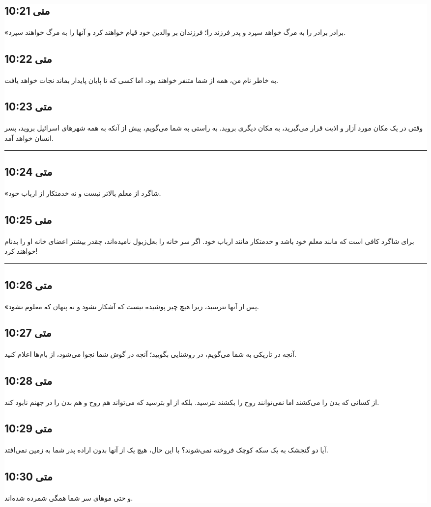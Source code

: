 ## متی 10:21

«برادر برادر را به مرگ خواهد سپرد و پدر فرزند را؛ فرزندان بر والدین خود قیام خواهند کرد و آنها را به مرگ خواهند سپرد.

## متی 10:22

به خاطر نام من، همه از شما متنفر خواهند بود، اما کسی که تا پایان پایدار بماند نجات خواهد یافت.

## متی 10:23

وقتی در یک مکان مورد آزار و اذیت قرار می‌گیرید، به مکان دیگری بروید. به راستی به شما می‌گویم، پیش از آنکه به همه شهرهای اسرائیل بروید، پسر انسان خواهد آمد.

---

## متی 10:24

«شاگرد از معلم بالاتر نیست و نه خدمتکار از ارباب خود.

## متی 10:25

برای شاگرد کافی است که مانند معلم خود باشد و خدمتکار مانند ارباب خود. اگر سر خانه را بعل‌زبول نامیده‌اند، چقدر بیشتر اعضای خانه او را بدنام خواهند کرد!

---

## متی 10:26

«پس از آنها نترسید، زیرا هیچ چیز پوشیده نیست که آشکار نشود و نه پنهان که معلوم نشود.

## متی 10:27

آنچه در تاریکی به شما می‌گویم، در روشنایی بگویید؛ آنچه در گوش شما نجوا می‌شود، از بام‌ها اعلام کنید.

## متی 10:28

از کسانی که بدن را می‌کشند اما نمی‌توانند روح را بکشند نترسید. بلکه از او بترسید که می‌تواند هم روح و هم بدن را در جهنم نابود کند.

## متی 10:29

آیا دو گنجشک به یک سکه کوچک فروخته نمی‌شوند؟ با این حال، هیچ یک از آنها بدون اراده پدر شما به زمین نمی‌افتد.

## متی 10:30

و حتی موهای سر شما همگی شمرده شده‌اند.
